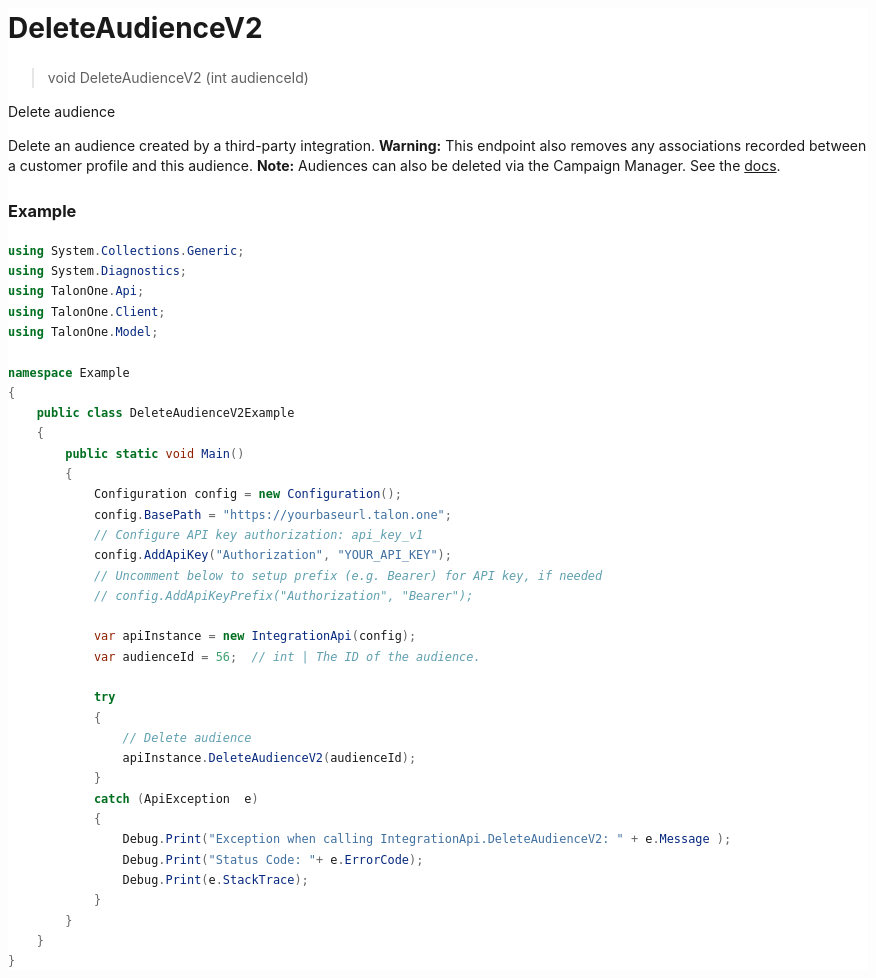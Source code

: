 <a name="deleteaudiencev2"></a>
# **DeleteAudienceV2**
> void DeleteAudienceV2 (int audienceId)

Delete audience

Delete an audience created by a third-party integration.  **Warning:** This endpoint also removes any associations recorded between a customer profile and this audience.  **Note:** Audiences can also be deleted via the Campaign Manager. See the [docs](https://docs.talon.one/docs/product/audiences/managing-audiences#deleting-an-audience). 

### Example
```csharp
using System.Collections.Generic;
using System.Diagnostics;
using TalonOne.Api;
using TalonOne.Client;
using TalonOne.Model;

namespace Example
{
    public class DeleteAudienceV2Example
    {
        public static void Main()
        {
            Configuration config = new Configuration();
            config.BasePath = "https://yourbaseurl.talon.one";
            // Configure API key authorization: api_key_v1
            config.AddApiKey("Authorization", "YOUR_API_KEY");
            // Uncomment below to setup prefix (e.g. Bearer) for API key, if needed
            // config.AddApiKeyPrefix("Authorization", "Bearer");

            var apiInstance = new IntegrationApi(config);
            var audienceId = 56;  // int | The ID of the audience.

            try
            {
                // Delete audience
                apiInstance.DeleteAudienceV2(audienceId);
            }
            catch (ApiException  e)
            {
                Debug.Print("Exception when calling IntegrationApi.DeleteAudienceV2: " + e.Message );
                Debug.Print("Status Code: "+ e.ErrorCode);
                Debug.Print(e.StackTrace);
            }
        }
    }
}
```
